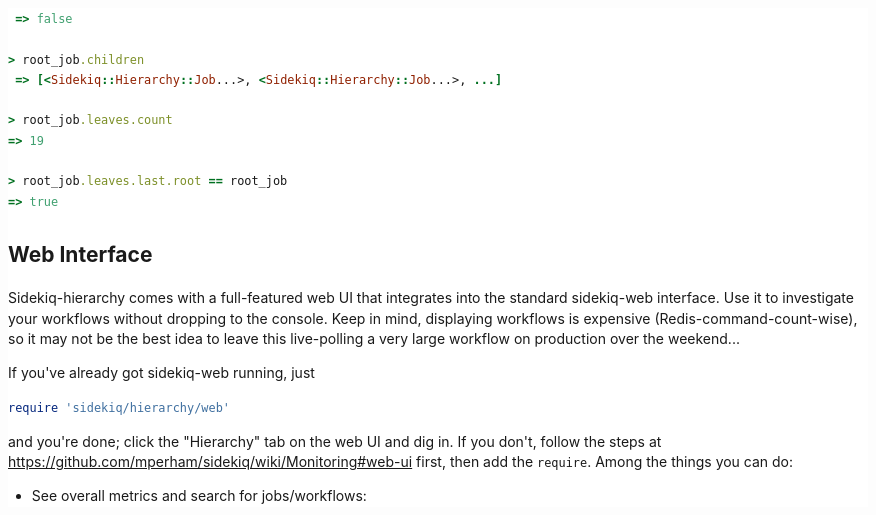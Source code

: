 ```ruby
 => false
 
> root_job.children
 => [<Sidekiq::Hierarchy::Job...>, <Sidekiq::Hierarchy::Job...>, ...]
 
> root_job.leaves.count
=> 19

> root_job.leaves.last.root == root_job
=> true
```

## Web Interface

Sidekiq-hierarchy comes with a full-featured web UI that integrates into the standard sidekiq-web interface. Use it to investigate your workflows without dropping to the console. Keep in mind, displaying workflows is expensive (Redis-command-count-wise), so it may not be the best idea to leave this live-polling a very large workflow on production over the weekend...

If you've already got sidekiq-web running, just

```ruby
require 'sidekiq/hierarchy/web'
```

and you're done; click the "Hierarchy" tab on the web UI and dig in. If you don't, follow the steps at https://github.com/mperham/sidekiq/wiki/Monitoring#web-ui first, then add the `require`. Among the things you can do:

- See overall metrics and search for jobs/workflows: